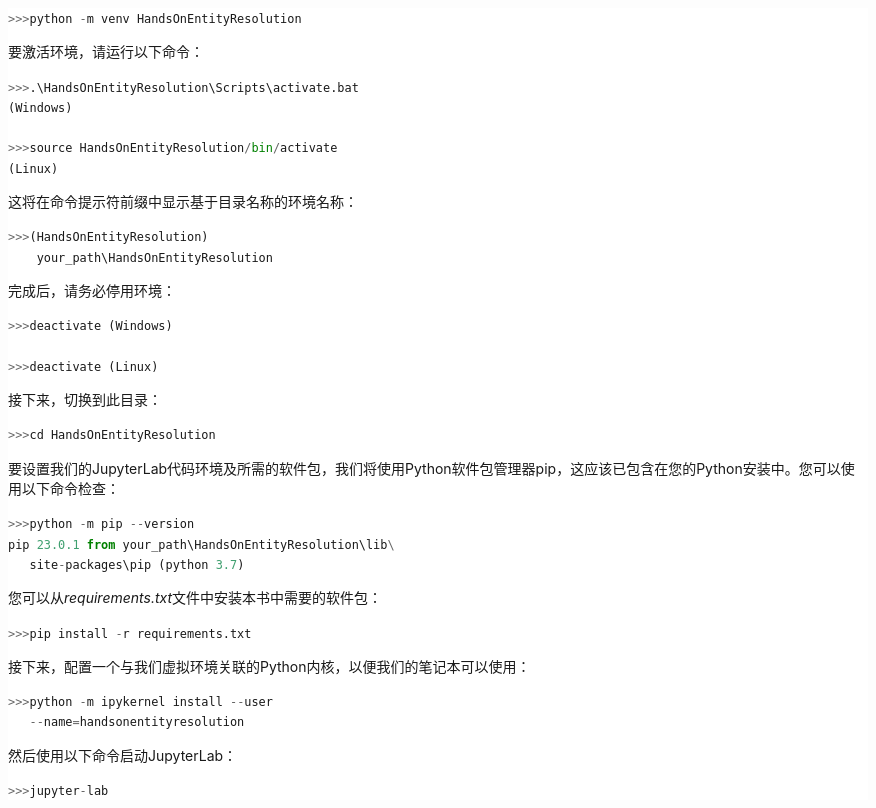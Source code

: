 ```py
>>>python -m venv HandsOnEntityResolution
```

要激活环境，请运行以下命令：

```py
>>>.\HandsOnEntityResolution\Scripts\activate.bat
(Windows)

>>>source HandsOnEntityResolution/bin/activate 
(Linux)
```

这将在命令提示符前缀中显示基于目录名称的环境名称：

```py
>>>(HandsOnEntityResolution) 
    your_path\HandsOnEntityResolution
```

完成后，请务必停用环境：

```py
>>>deactivate (Windows)

>>>deactivate (Linux)
```

接下来，切换到此目录：

```py
>>>cd HandsOnEntityResolution
```

要设置我们的JupyterLab代码环境及所需的软件包，我们将使用Python软件包管理器pip，这应该已包含在您的Python安装中。您可以使用以下命令检查：

```py
>>>python -m pip --version
pip 23.0.1 from your_path\HandsOnEntityResolution\lib\
   site-packages\pip (python 3.7)
```

您可以从*requirements.txt*文件中安装本书中需要的软件包：

```py
>>>pip install -r requirements.txt
```

接下来，配置一个与我们虚拟环境关联的Python内核，以便我们的笔记本可以使用：

```py
>>>python -m ipykernel install --user
   --name=handsonentityresolution
```

然后使用以下命令启动JupyterLab：

```py
>>>jupyter-lab
```
